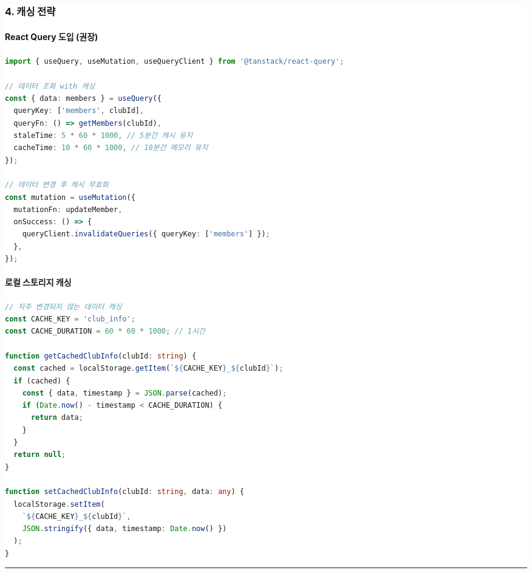 
### 4. 캐싱 전략

#### React Query 도입 (권장)

```typescript
import { useQuery, useMutation, useQueryClient } from '@tanstack/react-query';

// 데이터 조회 with 캐싱
const { data: members } = useQuery({
  queryKey: ['members', clubId],
  queryFn: () => getMembers(clubId),
  staleTime: 5 * 60 * 1000, // 5분간 캐시 유지
  cacheTime: 10 * 60 * 1000, // 10분간 메모리 유지
});

// 데이터 변경 후 캐시 무효화
const mutation = useMutation({
  mutationFn: updateMember,
  onSuccess: () => {
    queryClient.invalidateQueries({ queryKey: ['members'] });
  },
});
```

#### 로컬 스토리지 캐싱

```typescript
// 자주 변경되지 않는 데이터 캐싱
const CACHE_KEY = 'club_info';
const CACHE_DURATION = 60 * 60 * 1000; // 1시간

function getCachedClubInfo(clubId: string) {
  const cached = localStorage.getItem(`${CACHE_KEY}_${clubId}`);
  if (cached) {
    const { data, timestamp } = JSON.parse(cached);
    if (Date.now() - timestamp < CACHE_DURATION) {
      return data;
    }
  }
  return null;
}

function setCachedClubInfo(clubId: string, data: any) {
  localStorage.setItem(
    `${CACHE_KEY}_${clubId}`,
    JSON.stringify({ data, timestamp: Date.now() })
  );
}
```

---
